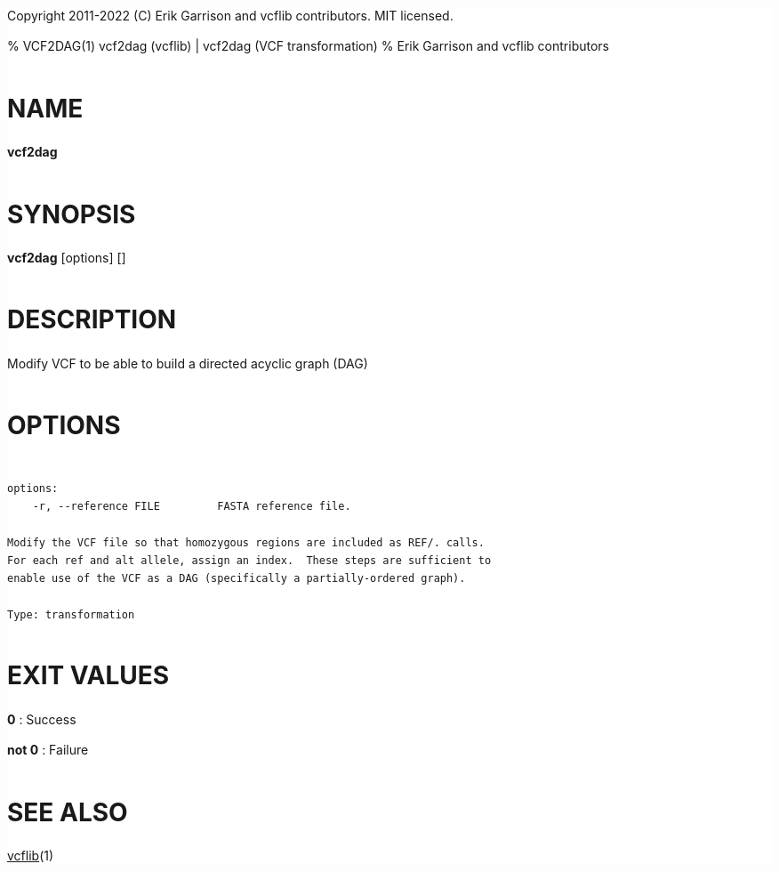 Copyright 2011-2022 (C) Erik Garrison and vcflib contributors. MIT licensed.


% VCF2DAG(1) vcf2dag (vcflib) | vcf2dag (VCF transformation)
% Erik Garrison and vcflib contributors

# NAME

**vcf2dag**

# SYNOPSIS

**vcf2dag** [options] [<vcf file>]

# DESCRIPTION

Modify VCF to be able to build a directed acyclic graph (DAG)



# OPTIONS

```

options:
    -r, --reference FILE         FASTA reference file.

Modify the VCF file so that homozygous regions are included as REF/. calls.
For each ref and alt allele, assign an index.  These steps are sufficient to
enable use of the VCF as a DAG (specifically a partially-ordered graph).

Type: transformation

```





# EXIT VALUES

**0**
: Success

**not 0**
: Failure

# SEE ALSO



[vcflib](./vcflib.md)(1)
